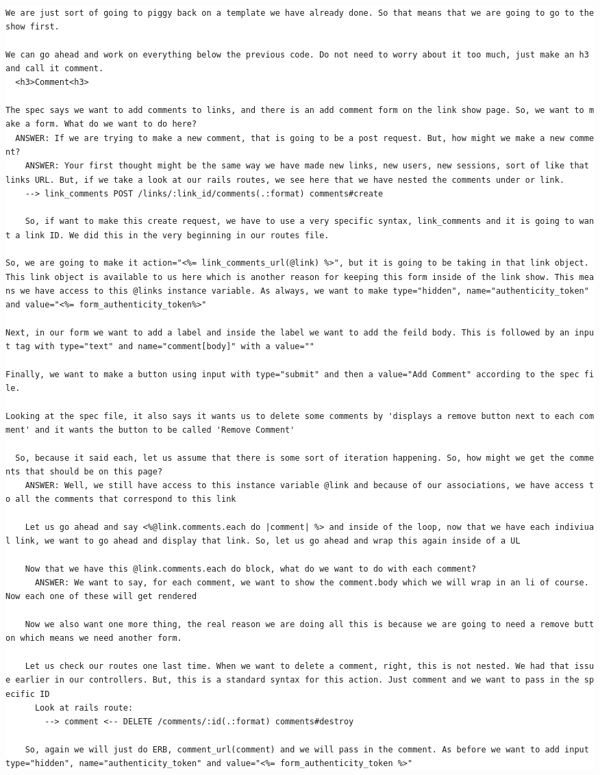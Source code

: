     We are just sort of going to piggy back on a template we have already done. So that means that we are going to go to the show first.

    We can go ahead and work on everything below the previous code. Do not need to worry about it too much, just make an h3 and call it comment. 
      <h3>Comment<h3>

    The spec says we want to add comments to links, and there is an add comment form on the link show page. So, we want to make a form. What do we want to do here?
      ANSWER: If we are trying to make a new comment, that is going to be a post request. But, how might we make a new comment?
        ANSWER: Your first thought might be the same way we have made new links, new users, new sessions, sort of like that links URL. But, if we take a look at our rails routes, we see here that we have nested the comments under or link. 
        --> link_comments POST /links/:link_id/comments(.:format) comments#create

        So, if want to make this create request, we have to use a very specific syntax, link_comments and it is going to want a link ID. We did this in the very beginning in our routes file.  

    So, we are going to make it action="<%= link_comments_url(@link) %>", but it is going to be taking in that link object. This link object is available to us here which is another reason for keeping this form inside of the link show. This means we have access to this @links instance variable. As always, we want to make type="hidden", name="authenticity_token" and value="<%= form_authenticity_token%>"

    Next, in our form we want to add a label and inside the label we want to add the feild body. This is followed by an input tag with type="text" and name="comment[body]" with a value=""

    Finally, we want to make a button using input with type="submit" and then a value="Add Comment" according to the spec file. 

    Looking at the spec file, it also says it wants us to delete some comments by 'displays a remove button next to each comment' and it wants the button to be called 'Remove Comment'

      So, because it said each, let us assume that there is some sort of iteration happening. So, how might we get the comments that should be on this page?
        ANSWER: Well, we still have access to this instance variable @link and because of our associations, we have access to all the comments that correspond to this link

        Let us go ahead and say <%@link.comments.each do |comment| %> and inside of the loop, now that we have each indiviual link, we want to go ahead and display that link. So, let us go ahead and wrap this again inside of a UL 

        Now that we have this @link.comments.each do block, what do we want to do with each comment?
          ANSWER: We want to say, for each comment, we want to show the comment.body which we will wrap in an li of course. Now each one of these will get rendered

        Now we also want one more thing, the real reason we are doing all this is because we are going to need a remove button which means we need another form. 

        Let us check our routes one last time. When we want to delete a comment, right, this is not nested. We had that issue earlier in our controllers. But, this is a standard syntax for this action. Just comment and we want to pass in the specific ID
          Look at rails route:
            --> comment <-- DELETE /comments/:id(.:format) comments#destroy

        So, again we will just do ERB, comment_url(comment) and we will pass in the comment. As before we want to add input type="hidden", name="authenticity_token" and value="<%= form_authenticity_token %>"  
